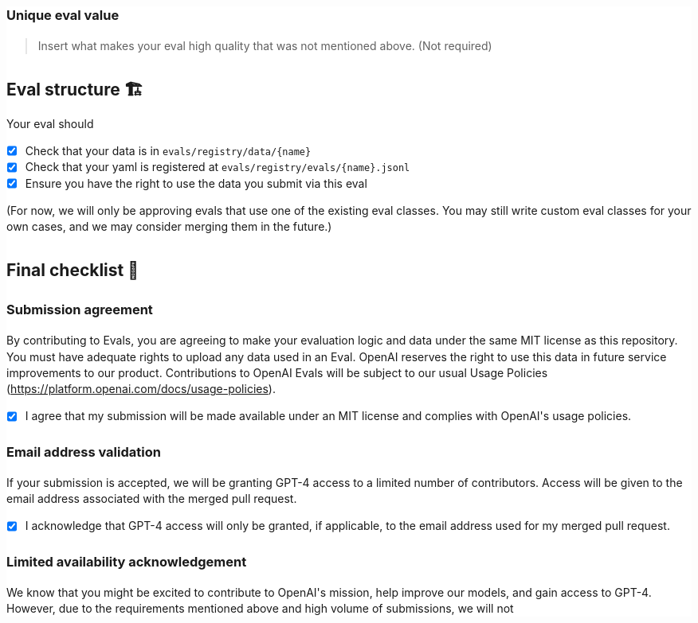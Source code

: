 ### Unique eval value

> Insert what makes your eval high quality that was not mentioned above.
(Not required)

## Eval structure 🏗️

Your eval should
- [x] Check that your data is in `evals/registry/data/{name}`
- [x] Check that your yaml is registered at
`evals/registry/evals/{name}.jsonl`
- [x] Ensure you have the right to use the data you submit via this eval

(For now, we will only be approving evals that use one of the existing
eval classes. You may still write custom eval classes for your own
cases, and we may consider merging them in the future.)

## Final checklist 👀

### Submission agreement

By contributing to Evals, you are agreeing to make your evaluation logic
and data under the same MIT license as this repository. You must have
adequate rights to upload any data used in an Eval. OpenAI reserves the
right to use this data in future service improvements to our product.
Contributions to OpenAI Evals will be subject to our usual Usage
Policies (https://platform.openai.com/docs/usage-policies).

- [x] I agree that my submission will be made available under an MIT
license and complies with OpenAI's usage policies.

### Email address validation

If your submission is accepted, we will be granting GPT-4 access to a
limited number of contributors. Access will be given to the email
address associated with the merged pull request.

- [x] I acknowledge that GPT-4 access will only be granted, if
applicable, to the email address used for my merged pull request.

### Limited availability acknowledgement

We know that you might be excited to contribute to OpenAI's mission,
help improve our models, and gain access to GPT-4. However, due to the
requirements mentioned above and high volume of submissions, we will not
